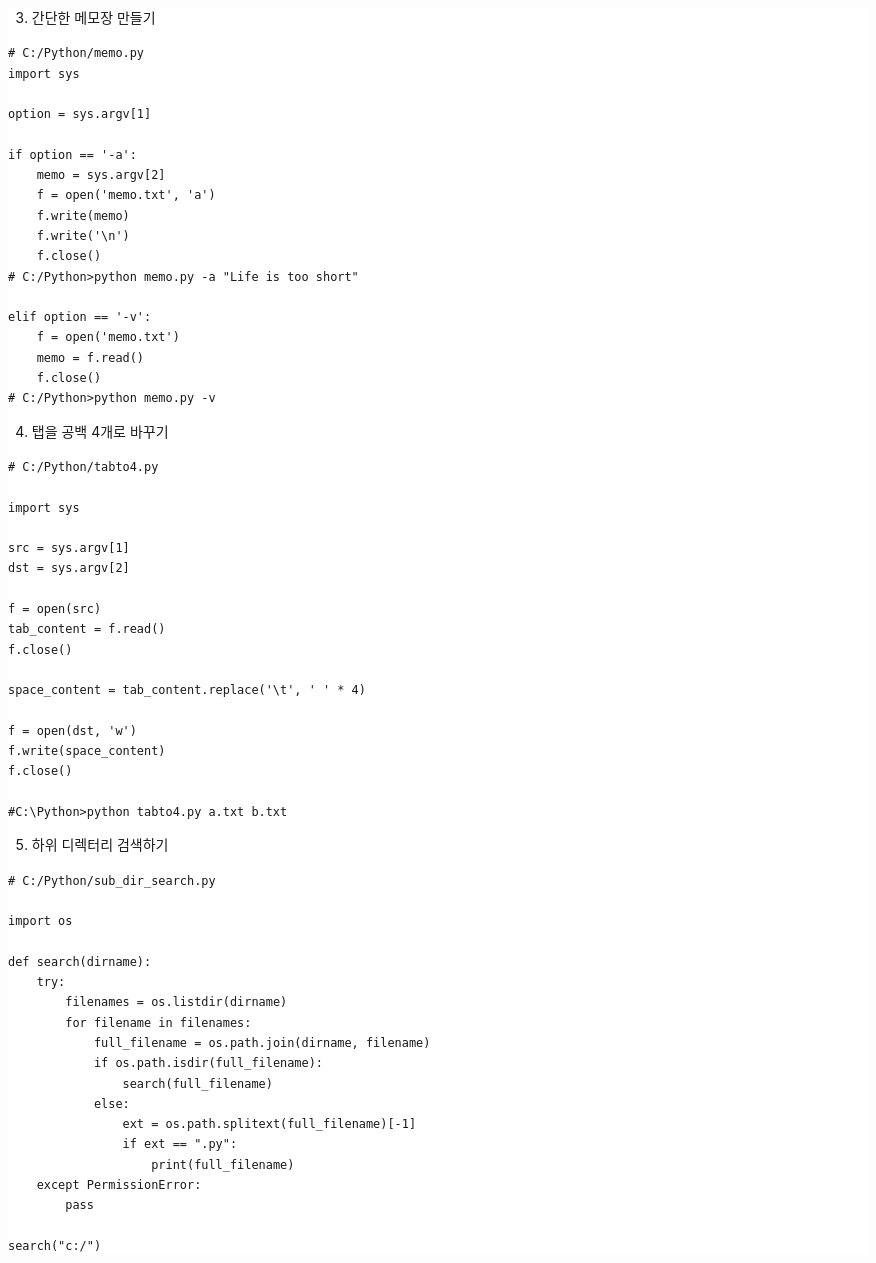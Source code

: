   3. 간단한 메모장 만들기
  
    # C:/Python/memo.py
    import sys

    option = sys.argv[1]

    if option == '-a':
        memo = sys.argv[2]
        f = open('memo.txt', 'a')
        f.write(memo)
        f.write('\n')
        f.close()
    # C:/Python>python memo.py -a "Life is too short"

    elif option == '-v':
        f = open('memo.txt')
        memo = f.read()
        f.close()
    # C:/Python>python memo.py -v

  4. 탭을 공백 4개로 바꾸기

    # C:/Python/tabto4.py

    import sys

    src = sys.argv[1]
    dst = sys.argv[2]

    f = open(src)
    tab_content = f.read()
    f.close()

    space_content = tab_content.replace('\t', ' ' * 4)

    f = open(dst, 'w')
    f.write(space_content)
    f.close()

    #C:\Python>python tabto4.py a.txt b.txt

  5. 하위 디렉터리 검색하기
  
    # C:/Python/sub_dir_search.py

    import os

    def search(dirname):
        try:
            filenames = os.listdir(dirname)
            for filename in filenames:
                full_filename = os.path.join(dirname, filename)
                if os.path.isdir(full_filename):
                    search(full_filename)
                else:
                    ext = os.path.splitext(full_filename)[-1]
                    if ext == ".py":
                        print(full_filename)
        except PermissionError:
            pass

    search("c:/")
